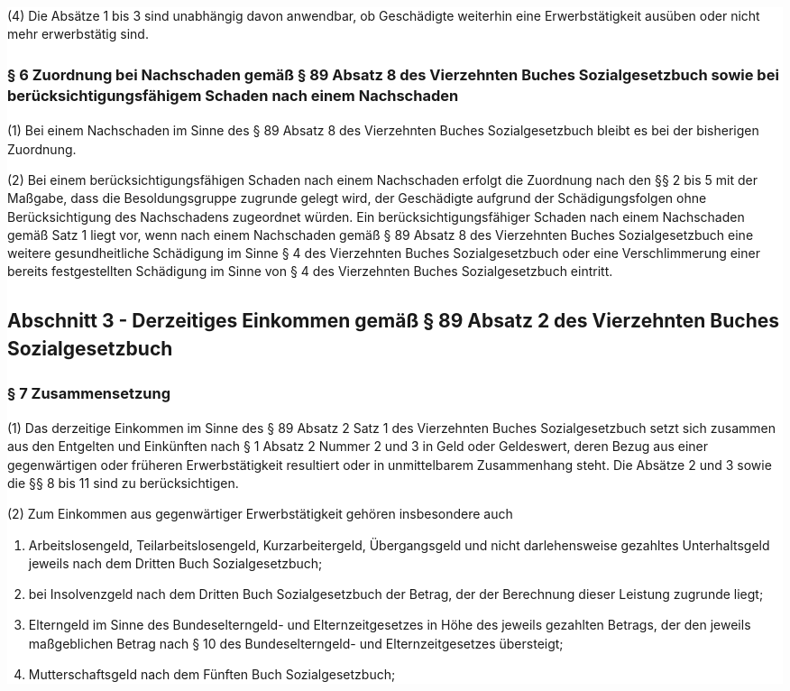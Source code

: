 (4) Die Absätze 1 bis 3 sind unabhängig davon anwendbar, ob
Geschädigte weiterhin eine Erwerbstätigkeit ausüben oder nicht mehr
erwerbstätig sind.


### § 6 Zuordnung bei Nachschaden gemäß § 89 Absatz 8 des Vierzehnten Buches Sozialgesetzbuch sowie bei berücksichtigungsfähigem Schaden nach einem Nachschaden

(1) Bei einem Nachschaden im Sinne des § 89 Absatz 8 des Vierzehnten
Buches Sozialgesetzbuch bleibt es bei der bisherigen Zuordnung.

(2) Bei einem berücksichtigungsfähigen Schaden nach einem Nachschaden
erfolgt die Zuordnung nach den §§ 2 bis 5 mit der Maßgabe, dass die
Besoldungsgruppe zugrunde gelegt wird, der Geschädigte aufgrund der
Schädigungsfolgen ohne Berücksichtigung des Nachschadens zugeordnet
würden. Ein berücksichtigungsfähiger Schaden nach einem Nachschaden
gemäß Satz 1 liegt vor, wenn nach einem Nachschaden gemäß § 89 Absatz
8 des Vierzehnten Buches Sozialgesetzbuch eine weitere gesundheitliche
Schädigung im Sinne § 4 des Vierzehnten Buches Sozialgesetzbuch oder
eine Verschlimmerung einer bereits festgestellten Schädigung im Sinne
von § 4 des Vierzehnten Buches Sozialgesetzbuch eintritt.


## Abschnitt 3 - Derzeitiges Einkommen gemäß § 89 Absatz 2 des Vierzehnten Buches Sozialgesetzbuch


### § 7 Zusammensetzung

(1) Das derzeitige Einkommen im Sinne des § 89 Absatz 2 Satz 1 des
Vierzehnten Buches Sozialgesetzbuch setzt sich zusammen aus den
Entgelten und Einkünften nach § 1 Absatz 2 Nummer 2 und 3 in Geld oder
Geldeswert, deren Bezug aus einer gegenwärtigen oder früheren
Erwerbstätigkeit resultiert oder in unmittelbarem Zusammenhang steht.
Die Absätze 2 und 3 sowie die §§ 8 bis 11 sind zu berücksichtigen.

(2) Zum Einkommen aus gegenwärtiger Erwerbstätigkeit gehören
insbesondere auch

1.  Arbeitslosengeld, Teilarbeitslosengeld, Kurzarbeitergeld,
    Übergangsgeld und nicht darlehensweise gezahltes Unterhaltsgeld
    jeweils nach dem Dritten Buch Sozialgesetzbuch;


2.  bei Insolvenzgeld nach dem Dritten Buch Sozialgesetzbuch der Betrag,
    der der Berechnung dieser Leistung zugrunde liegt;


3.  Elterngeld im Sinne des Bundeselterngeld- und Elternzeitgesetzes in
    Höhe des jeweils gezahlten Betrags, der den jeweils maßgeblichen
    Betrag nach § 10 des Bundeselterngeld- und Elternzeitgesetzes
    übersteigt;


4.  Mutterschaftsgeld nach dem Fünften Buch Sozialgesetzbuch;
